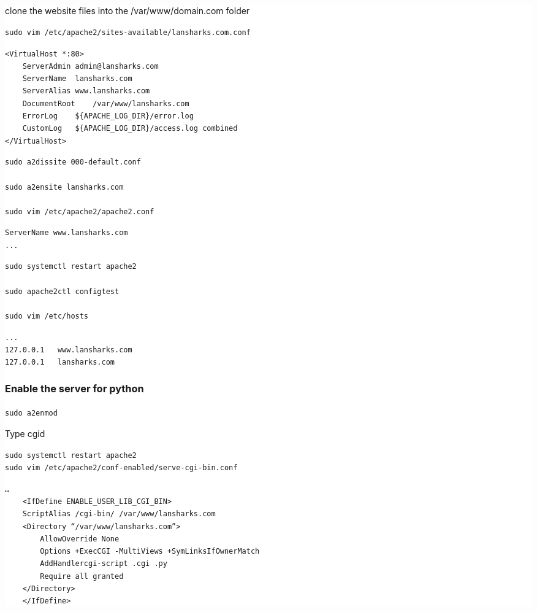 clone the website files into the /var/www/domain.com folder

```
sudo vim /etc/apache2/sites-available/lansharks.com.conf
```

```
<VirtualHost *:80>
	ServerAdmin	admin@lansharks.com
	ServerName	lansharks.com
	ServerAlias	www.lansharks.com
	DocumentRoot	/var/www/lansharks.com
	ErrorLog	${APACHE_LOG_DIR}/error.log
	CustomLog	${APACHE_LOG_DIR}/access.log combined
</VirtualHost>
```

```
sudo a2dissite 000-default.conf

sudo a2ensite lansharks.com

sudo vim /etc/apache2/apache2.conf
```

```
ServerName www.lansharks.com
...
```

```
sudo systemctl restart apache2

sudo apache2ctl configtest

sudo vim /etc/hosts
```

```
...
127.0.0.1	www.lansharks.com
127.0.0.1	lansharks.com
```

### Enable the server for python

```
sudo a2enmod
```

Type cgid

```
sudo systemctl restart apache2
sudo vim /etc/apache2/conf-enabled/serve-cgi-bin.conf
```

```
…
	<IfDefine ENABLE_USER_LIB_CGI_BIN>
	ScriptAlias /cgi-bin/ /var/www/lansharks.com
	<Directory “/var/www/lansharks.com”>
		AllowOverride None
		Options +ExecCGI -MultiViews +SymLinksIfOwnerMatch
		AddHandlercgi-script .cgi .py
		Require all granted
	</Directory>
	</IfDefine>
```
